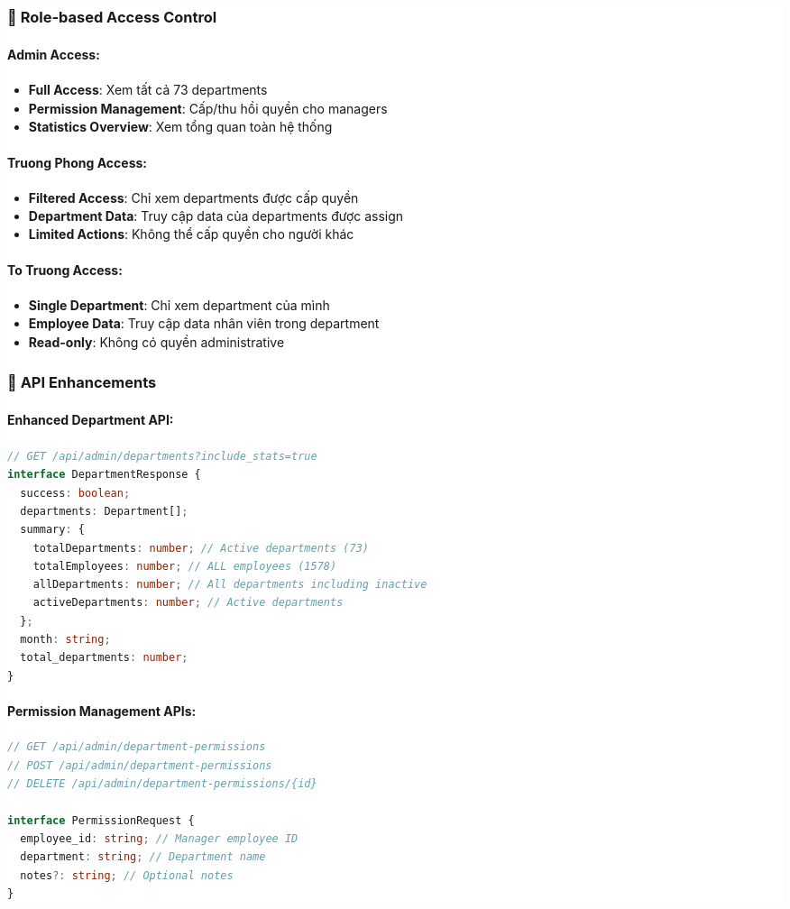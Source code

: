 ### 🎯 **Role-based Access Control**

#### **Admin Access:**

- **Full Access**: Xem tất cả 73 departments
- **Permission Management**: Cấp/thu hồi quyền cho managers
- **Statistics Overview**: Xem tổng quan toàn hệ thống

#### **Truong Phong Access:**

- **Filtered Access**: Chỉ xem departments được cấp quyền
- **Department Data**: Truy cập data của departments được assign
- **Limited Actions**: Không thể cấp quyền cho người khác

#### **To Truong Access:**

- **Single Department**: Chỉ xem department của mình
- **Employee Data**: Truy cập data nhân viên trong department
- **Read-only**: Không có quyền administrative

### 🔧 **API Enhancements**

#### **Enhanced Department API:**

```typescript
// GET /api/admin/departments?include_stats=true
interface DepartmentResponse {
  success: boolean;
  departments: Department[];
  summary: {
    totalDepartments: number; // Active departments (73)
    totalEmployees: number; // ALL employees (1578)
    allDepartments: number; // All departments including inactive
    activeDepartments: number; // Active departments
  };
  month: string;
  total_departments: number;
}
```

#### **Permission Management APIs:**

```typescript
// GET /api/admin/department-permissions
// POST /api/admin/department-permissions
// DELETE /api/admin/department-permissions/{id}

interface PermissionRequest {
  employee_id: string; // Manager employee ID
  department: string; // Department name
  notes?: string; // Optional notes
}
```
